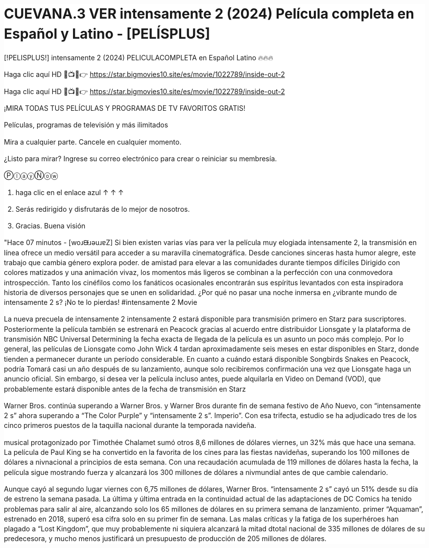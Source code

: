 # CUEVANA.3 VER intensamente 2 (2024) Película completa en Español y Latino - [PELÍSPLUS]
[!PELISPLUS!] intensamente 2 (2024) PELICULACOMPLETA en Español Latino 🔥🔥🔥

Haga clic aquí HD 🔴📺📱👉 https://star.bigmovies10.site/es/movie/1022789/inside-out-2

Haga clic aquí HD 🔴📺📱👉 https://star.bigmovies10.site/es/movie/1022789/inside-out-2

¡MIRA TODAS TUS PELÍCULAS Y PROGRAMAS DE TV FAVORITOS GRATIS!

Películas, programas de televisión y más ilimitados

Mira a cualquier parte. Cancele en cualquier momento.

¿Listo para mirar? Ingrese su correo electrónico para crear o reiniciar su membresía.

ⓅⓛⓐⓨⓃⓞⓦ

1. haga clic en el enlace azul ↑ ↑ ↑

2. Serás redirigido y disfrutarás de lo mejor de nosotros.

3. Gracias. Buena visión

"Hace 07 minutos - [woɹᙠɹǝuɹɐZ] Si bien existen varias vías para ver la película muy elogiada intensamente 2, la transmisión en línea ofrece un medio versátil para acceder a su maravilla cinematográfica. Desde canciones sinceras hasta humor alegre, este trabajo que cambia género explora poder. de amistad para elevar a las comunidades durante tiempos difíciles Dirigido con colores matizados y una animación vivaz, los momentos más ligeros se combinan a la perfección con una conmovedora introspección. Tanto los cinéfilos como los fanáticos ocasionales encontrarán sus espíritus levantados con esta inspiradora historia de diversos personajes que se unen en solidaridad. ¿Por qué no pasar una noche inmersa en ¿vibrante mundo de intensamente 2 s? ¡No te lo pierdas! #intensamente 2 Movie

La nueva precuela de intensamente 2 intensamente 2 estará disponible para transmisión primero en Starz para suscriptores. Posteriormente la película también se estrenará en Peacock gracias al acuerdo entre distribuidor Lionsgate y la plataforma de transmisión NBC Universal Determining la fecha exacta de llegada de la película es un asunto un poco más complejo. Por lo general, las películas de Lionsgate como John Wick 4 tardan aproximadamente seis meses en estar disponibles en Starz, donde tienden a permanecer durante un período considerable. En cuanto a cuándo estará disponible Songbirds Snakes en Peacock, podría Tomará casi un año después de su lanzamiento, aunque solo recibiremos confirmación una vez que Lionsgate haga un anuncio oficial. Sin embargo, si desea ver la película incluso antes, puede alquilarla en Video on Demand (VOD), que probablemente estará disponible antes de la fecha de transmisión en Starz

Warner Bros. continúa superando a Warner Bros. y Warner Bros durante fin de semana festivo de Año Nuevo, con “intensamente 2 s” ahora superando a “The Color Purple” y “intensamente 2 s”. Imperio”. Con esa trifecta, estudio se ha adjudicado tres de los cinco primeros puestos de la taquilla nacional durante la temporada navideña.

musical protagonizado por Timothée Chalamet sumó otros 8,6 millones de dólares viernes, un 32% más que hace una semana. La película de Paul King se ha convertido en la favorita de los cines para las fiestas navideñas, superando los 100 millones de dólares a nivnacional a principios de esta semana. Con una recaudación acumulada de 119 millones de dólares hasta la fecha, la película sigue mostrando fuerza y alcanzará los 300 millones de dólares a nivmundial antes de que cambie calendario.

Aunque cayó al segundo lugar viernes con 6,75 millones de dólares, Warner Bros. “intensamente 2 s” cayó un 51% desde su día de estreno la semana pasada. La última y última entrada en la continuidad actual de las adaptaciones de DC Comics ha tenido problemas para salir al aire, alcanzando solo los 65 millones de dólares en su primera semana de lanzamiento. primer “Aquaman”, estrenado en 2018, superó esa cifra solo en su primer fin de semana. Las malas críticas y la fatiga de los superhéroes han plagado a “Lost Kingdom”, que muy probablemente ni siquiera alcanzará la mitad dtotal nacional de 335 millones de dólares de su predecesora, y mucho menos justificará un presupuesto de producción de 205 millones de dólares.

